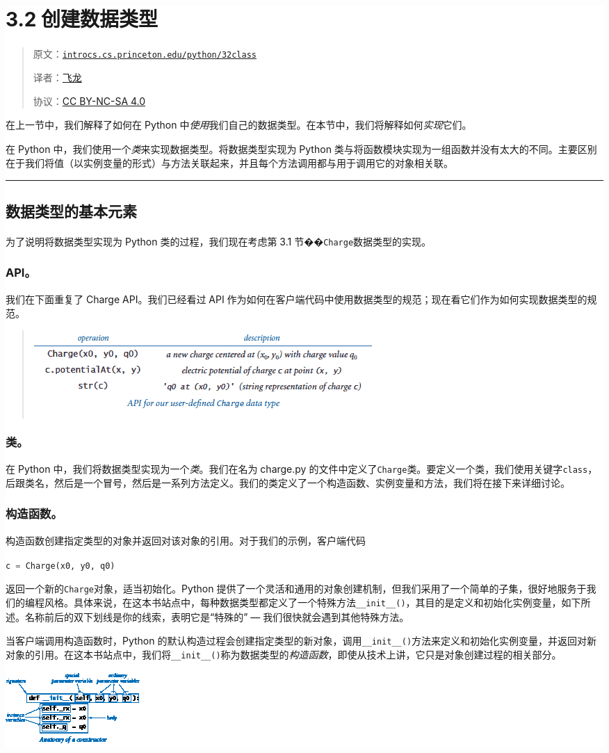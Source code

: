 # 3.2 创建数据类型

> 原文：[`introcs.cs.princeton.edu/python/32class`](https://introcs.cs.princeton.edu/python/32class)
> 
> 译者：[飞龙](https://github.com/wizardforcel)
> 
> 协议：[CC BY-NC-SA 4.0](https://creativecommons.org/licenses/by-nc-sa/4.0/)


在上一节中，我们解释了如何在 Python 中*使用*我们自己的数据类型。在本节中，我们将解释如何*实现*它们。

在 Python 中，我们使用一个*类*来实现数据类型。将数据类型实现为 Python 类与将函数模块实现为一组函数并没有太大的不同。主要区别在于我们将值（以实例变量的形式）与方法关联起来，并且每个方法调用都与用于调用它的对象相关联。

* * *

## 数据类型的基本元素

为了说明将数据类型实现为 Python 类的过程，我们现在考虑第 3.1 节��`Charge`数据类型的实现。

### API。

我们在下面重复了 Charge API。我们已经看过 API 作为如何在客户端代码中使用数据类型的规范；现在看它们作为如何实现数据类型的规范。

> ![Charge API](img/63933395beedd55b9f058d52a16d2d7b.png)

### 类。

在 Python 中，我们将数据类型实现为一个*类*。我们在名为 charge.py 的文件中定义了`Charge`类。要定义一个类，我们使用关键字`class`，后跟类名，然后是一个冒号，然后是一系列方法定义。我们的类定义了一个构造函数、实例变量和方法，我们将在接下来详细讨论。

### 构造函数。

构造函数创建指定类型的对象并返回对该对象的引用。对于我们的示例，客户端代码

```py
c = Charge(x0, y0, q0)

```

返回一个新的`Charge`对象，适当初始化。Python 提供了一个灵活和通用的对象创建机制，但我们采用了一个简单的子集，很好地服务于我们的编程风格。具体来说，在这本书站点中，每种数据类型都定义了一个特殊方法`__init__()`，其目的是定义和初始化实例变量，如下所述。名称前后的双下划线是你的线索，表明它是“特殊的” — 我们很快就会遇到其他特殊方法。

当客户端调用构造函数时，Python 的默认构造过程会创建指定类型的新对象，调用`__init__()`方法来定义和初始化实例变量，并返回对新对象的引用。在这本书站点中，我们将`__init__()`称为数据类型的*构造函数*，即使从技术上讲，它只是对象创建过程的相关部分。

![构造函数的解剖](img/75fba69978a2c7f6640696f251667109.png)
